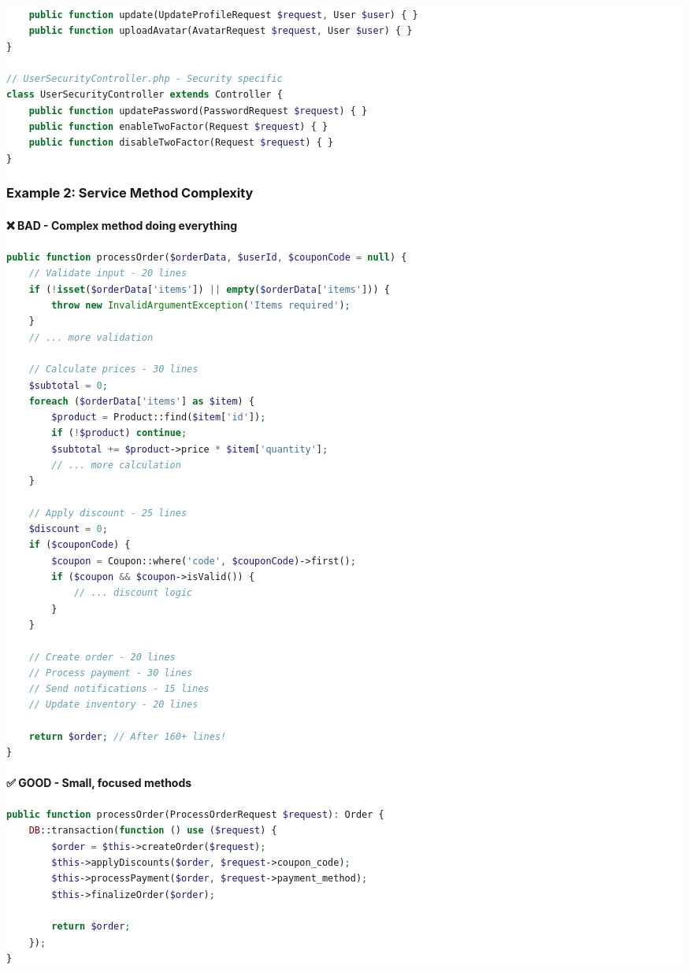 ```php
    public function update(UpdateProfileRequest $request, User $user) { }
    public function uploadAvatar(AvatarRequest $request, User $user) { }
}

// UserSecurityController.php - Security specific
class UserSecurityController extends Controller {
    public function updatePassword(PasswordRequest $request) { }
    public function enableTwoFactor(Request $request) { }
    public function disableTwoFactor(Request $request) { }
}
```

### Example 2: Service Method Complexity

#### ❌ BAD - Complex method doing everything
```php
public function processOrder($orderData, $userId, $couponCode = null) {
    // Validate input - 20 lines
    if (!isset($orderData['items']) || empty($orderData['items'])) {
        throw new InvalidArgumentException('Items required');
    }
    // ... more validation
    
    // Calculate prices - 30 lines
    $subtotal = 0;
    foreach ($orderData['items'] as $item) {
        $product = Product::find($item['id']);
        if (!$product) continue;
        $subtotal += $product->price * $item['quantity'];
        // ... more calculation
    }
    
    // Apply discount - 25 lines
    $discount = 0;
    if ($couponCode) {
        $coupon = Coupon::where('code', $couponCode)->first();
        if ($coupon && $coupon->isValid()) {
            // ... discount logic
        }
    }
    
    // Create order - 20 lines
    // Process payment - 30 lines
    // Send notifications - 15 lines
    // Update inventory - 20 lines
    
    return $order; // After 160+ lines!
}
```

#### ✅ GOOD - Small, focused methods
```php
public function processOrder(ProcessOrderRequest $request): Order {
    DB::transaction(function () use ($request) {
        $order = $this->createOrder($request);
        $this->applyDiscounts($order, $request->coupon_code);
        $this->processPayment($order, $request->payment_method);
        $this->finalizeOrder($order);
        
        return $order;
    });
}

```